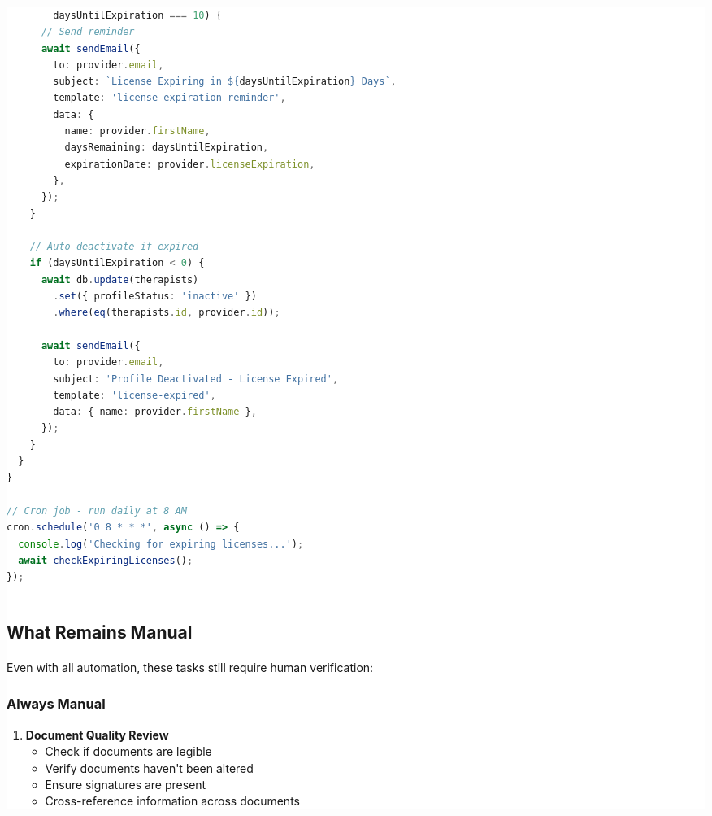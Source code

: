 ```typescript
        daysUntilExpiration === 10) {
      // Send reminder
      await sendEmail({
        to: provider.email,
        subject: `License Expiring in ${daysUntilExpiration} Days`,
        template: 'license-expiration-reminder',
        data: {
          name: provider.firstName,
          daysRemaining: daysUntilExpiration,
          expirationDate: provider.licenseExpiration,
        },
      });
    }

    // Auto-deactivate if expired
    if (daysUntilExpiration < 0) {
      await db.update(therapists)
        .set({ profileStatus: 'inactive' })
        .where(eq(therapists.id, provider.id));

      await sendEmail({
        to: provider.email,
        subject: 'Profile Deactivated - License Expired',
        template: 'license-expired',
        data: { name: provider.firstName },
      });
    }
  }
}

// Cron job - run daily at 8 AM
cron.schedule('0 8 * * *', async () => {
  console.log('Checking for expiring licenses...');
  await checkExpiringLicenses();
});
```

---

## What Remains Manual

Even with all automation, these tasks still require human verification:

### Always Manual

1. **Document Quality Review**
   - Check if documents are legible
   - Verify documents haven't been altered
   - Ensure signatures are present
   - Cross-reference information across documents
